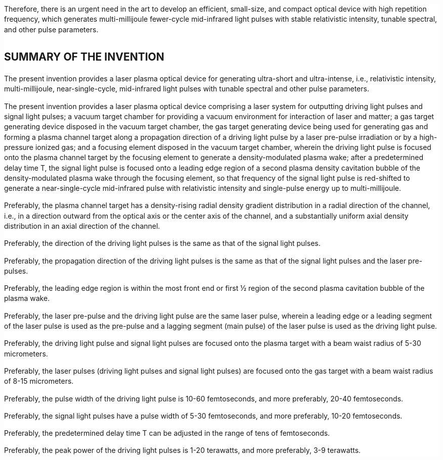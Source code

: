 Therefore, there is an urgent need in the art to develop an efficient, small-size, and compact optical device with high repetition frequency, which generates multi-millijoule fewer-cycle mid-infrared light pulses with stable relativistic intensity, tunable spectral, and other pulse parameters.

## SUMMARY OF THE INVENTION

The present invention provides a laser plasma optical device for generating ultra-short and ultra-intense, i.e., relativistic intensity, multi-millijoule, near-single-cycle, mid-infrared light pulses with tunable spectral and other pulse parameters.

The present invention provides a laser plasma optical device comprising a laser system for outputting driving light pulses and signal light pulses; a vacuum target chamber for providing a vacuum environment for interaction of laser and matter; a gas target generating device disposed in the vacuum target chamber, the gas target generating device being used for generating gas and forming a plasma channel target along a propagation direction of a driving light pulse by a laser pre-pulse irradiation or by a high-pressure ionized gas; and a focusing element disposed in the vacuum target chamber, wherein the driving light pulse is focused onto the plasma channel target by the focusing element to generate a density-modulated plasma wake; after a predetermined delay time T, the signal light pulse is focused onto a leading edge region of a second plasma density cavitation bubble of the density-modulated plasma wake through the focusing element, so that frequency of the signal light pulse is red-shifted to generate a near-single-cycle mid-infrared pulse with relativistic intensity and single-pulse energy up to multi-millijoule.

Preferably, the plasma channel target has a density-rising radial density gradient distribution in a radial direction of the channel, i.e., in a direction outward from the optical axis or the center axis of the channel, and a substantially uniform axial density distribution in an axial direction of the channel.

Preferably, the direction of the driving light pulses is the same as that of the signal light pulses.

Preferably, the propagation direction of the driving light pulses is the same as that of the signal light pulses and the laser pre-pulses.

Preferably, the leading edge region is within the most front end or first ½ region of the second plasma cavitation bubble of the plasma wake.

Preferably, the laser pre-pulse and the driving light pulse are the same laser pulse, wherein a leading edge or a leading segment of the laser pulse is used as the pre-pulse and a lagging segment (main pulse) of the laser pulse is used as the driving light pulse.

Preferably, the driving light pulse and signal light pulses are focused onto the plasma target with a beam waist radius of 5-30 micrometers.

Preferably, the laser pulses (driving light pulses and signal light pulses) are focused onto the gas target with a beam waist radius of 8-15 micrometers.

Preferably, the pulse width of the driving light pulse is 10-60 femtoseconds, and more preferably, 20-40 femtoseconds.

Preferably, the signal light pulses have a pulse width of 5-30 femtoseconds, and more preferably, 10-20 femtoseconds.

Preferably, the predetermined delay time T can be adjusted in the range of tens of femtoseconds.

Preferably, the peak power of the driving light pulses is 1-20 terawatts, and more preferably, 3-9 terawatts.

